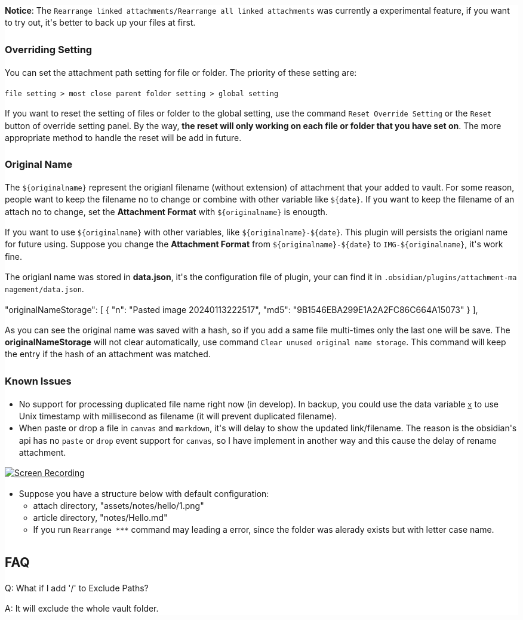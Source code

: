 **Notice**: The `Rearrange linked attachments/Rearrange all linked attachments` was currently a experimental feature, if you want to try out, it's better to back up your files at first.

### Overriding Setting

You can set the attachment path setting for file or folder. The priority of these setting are:

```
file setting > most close parent folder setting > global setting
```

If you want to reset the setting of files or folder to the global setting, use the command `Reset Override Setting` or the `Reset` button of override setting panel. By the way, **the reset will only working on each file or folder that you have set on**. The more appropriate method to handle the reset will be add in future.

### Original Name

The `${originalname}` represent the origianl filename (without extension) of attachment that your added to vault. For some reason, people want to keep the filename no to change or combine with other variable like `${date}`. If you want to keep the filename of an attach no to change, set the **Attachment Format** with `${originalname}` is enougth.

If you want to use `${originalname}` with other variables, like `${originalname}-${date}`. This plugin will persists the origianl name for future using. Suppose you change the **Attachment Format** from `${originalname}-${date}` to `IMG-${originalname}`, it's work fine.

The origianl name was stored in **data.json**, it's the configuration file of plugin, your can find it in `.obsidian/plugins/attachment-management/data.json`.

  "originalNameStorage": \[
    {
      "n": "Pasted image 20240113222517",
      "md5": "9B1546EBA299E1A2A2FC86C664A15073"
    }
  \],

As you can see the original name was saved with a hash, so if you add a same file multi-times only the last one will be save. The **originalNameStorage** will not clear automatically, use command `Clear unused original name storage`. This command will keep the entry if the hash of an attachment was matched.

### Known Issues

-   No support for processing duplicated file name right now (in develop). In backup, you could use the data variable [`x`](https://momentjscom.readthedocs.io/en/latest/moment/04-displaying/01-format/) to use Unix timestamp with millisecond as filename (it will prevent duplicated filename).
-   When paste or drop a file in `canvas` and `markdown`, it's will delay to show the updated link/filename. The reason is the obsidian's api has no `paste` or `drop` event support for `canvas`, so I have implement in another way and this cause the delay of rename attachment.

[![Screen Recording](https://github.com/trganda/obsidian-attachment-management/raw/main/images/canvas_drop_delay.gif)](https://github.com/trganda/obsidian-attachment-management/blob/main/images/canvas_drop_delay.gif)

-   Suppose you have a structure below with default configuration:
    -   attach directory, "assets/notes/hello/1.png"
    -   article directory, "notes/Hello.md"
    -   If you run `Rearrange ***` command may leading a error, since the folder was alerady exists but with letter case name.

## FAQ

Q: What if I add '/' to Exclude Paths?

A: It will exclude the whole vault folder.